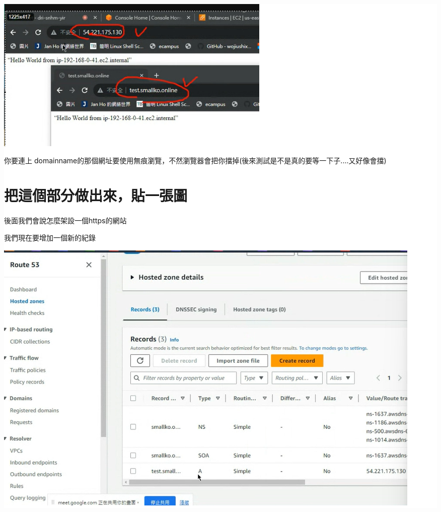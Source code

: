 ![Alt text](image-6.png)

你要連上 domainname的那個網址要使用無痕瀏覽，不然瀏覽器會把你擋掉(後來測試是不是真的要等一下子....又好像會擋)

# 把這個部分做出來，貼一張圖

後面我們會說怎麼架設一個https的網站

我們現在要增加一個新的紀錄

![Alt text](image-7.png)
